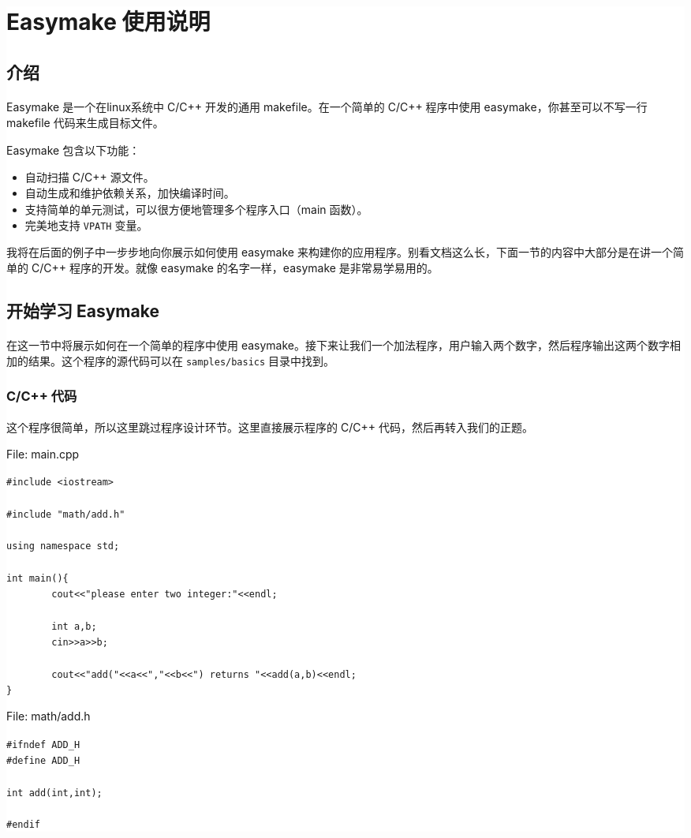 # Easymake 使用说明



## 介绍 ##

Easymake 是一个在linux系统中 C/C++ 开发的通用 makefile。在一个简单的 C/C++ 程序中使用 easymake，你甚至可以不写一行 makefile 代码来生成目标文件。

Easymake 包含以下功能：

* 自动扫描 C/C++ 源文件。
* 自动生成和维护依赖关系，加快编译时间。
* 支持简单的单元测试，可以很方便地管理多个程序入口（main 函数）。
* 完美地支持 `VPATH` 变量。

我将在后面的例子中一步步地向你展示如何使用 easymake 来构建你的应用程序。别看文档这么长，下面一节的内容中大部分是在讲一个简单的 C/C++ 程序的开发。就像 easymake 的名字一样，easymake 是非常易学易用的。



## 开始学习 Easymake ##

在这一节中将展示如何在一个简单的程序中使用 easymake。接下来让我们一个加法程序，用户输入两个数字，然后程序输出这两个数字相加的结果。这个程序的源代码可以在 `samples/basics` 目录中找到。

  
### C/C++ 代码 ###

这个程序很简单，所以这里跳过程序设计环节。这里直接展示程序的 C/C++ 代码，然后再转入我们的正题。

File: main.cpp

``` cplusplus
#include <iostream>

#include "math/add.h"

using namespace std;

int main(){
        cout<<"please enter two integer:"<<endl;

        int a,b;
        cin>>a>>b;

        cout<<"add("<<a<<","<<b<<") returns "<<add(a,b)<<endl;
}
```

File: math/add.h

``` cplusplus
#ifndef ADD_H
#define ADD_H

int add(int,int);

#endif
```
